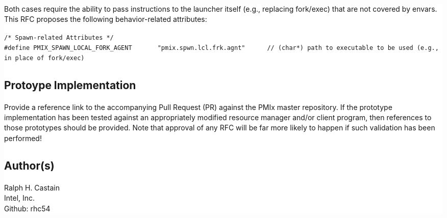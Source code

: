 Both cases require the ability to pass instructions to the launcher
itself (e.g., replacing fork/exec) that are not covered by envars. This
RFC proposes the following behavior-related attributes:

    /* Spawn-related Attributes */
    #define PMIX_SPAWN_LOCAL_FORK_AGENT       "pmix.spwn.lcl.frk.agnt"      // (char*) path to executable to be used (e.g., in place of fork/exec)

Protoype Implementation
-----------------------

Provide a reference link to the accompanying Pull Request (PR) against
the PMIx master repository. If the prototype implementation has been
tested against an appropriately modified resource manager and/or client
program, then references to those prototypes should be provided. Note
that approval of any RFC will be far more likely to happen if such
validation has been performed!

Author(s)
---------

Ralph H. Castain  
Intel, Inc.  
Github: rhc54

